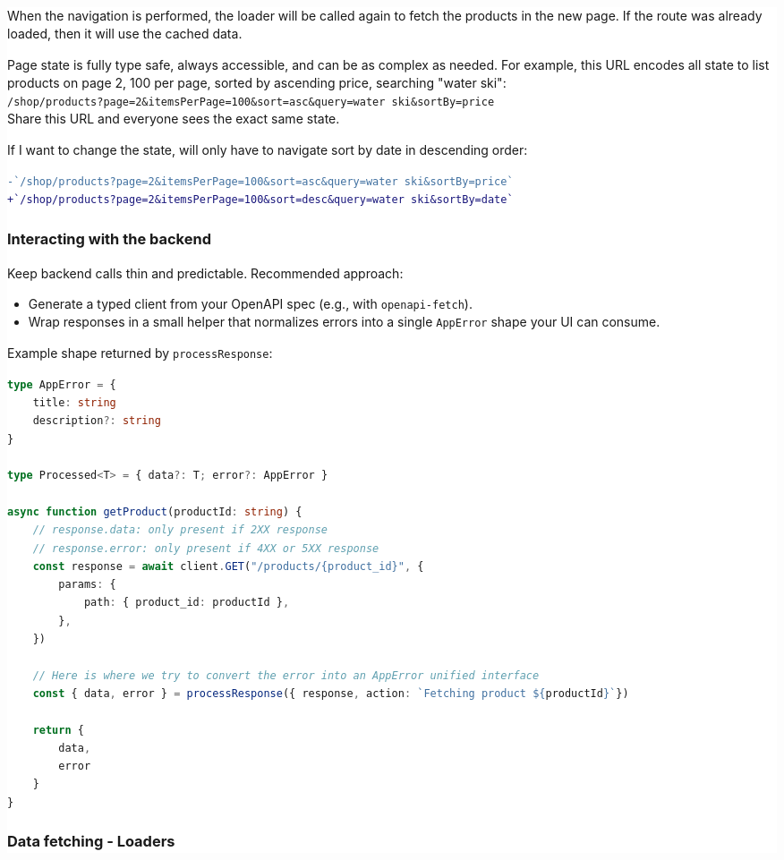 When the navigation is performed, the loader will be called again to fetch the products in the new page. If the route was already loaded, then it will use the cached data.

Page state is fully type safe, always accessible, and can be as complex as needed. For example, this URL encodes all state to list products on page 2, 100 per page, sorted by ascending price, searching "water ski":  
`/shop/products?page=2&itemsPerPage=100&sort=asc&query=water ski&sortBy=price`  
Share this URL and everyone sees the exact same state.

If I want to change the state, will only have to navigate sort by date in descending order:

```diff
-`/shop/products?page=2&itemsPerPage=100&sort=asc&query=water ski&sortBy=price`  
+`/shop/products?page=2&itemsPerPage=100&sort=desc&query=water ski&sortBy=date`  
```

### Interacting with the backend

Keep backend calls thin and predictable. Recommended approach:

- Generate a typed client from your OpenAPI spec (e.g., with `openapi-fetch`).
- Wrap responses in a small helper that normalizes errors into a single `AppError` shape your UI can consume.

Example shape returned by `processResponse`:

```ts
type AppError = {
    title: string
    description?: string
}

type Processed<T> = { data?: T; error?: AppError }

async function getProduct(productId: string) {
    // response.data: only present if 2XX response
    // response.error: only present if 4XX or 5XX response
    const response = await client.GET("/products/{product_id}", {
        params: {
            path: { product_id: productId },
        },
    })

    // Here is where we try to convert the error into an AppError unified interface
    const { data, error } = processResponse({ response, action: `Fetching product ${productId}`})

    return {
        data,
        error
    }
}
```

### Data fetching - Loaders
